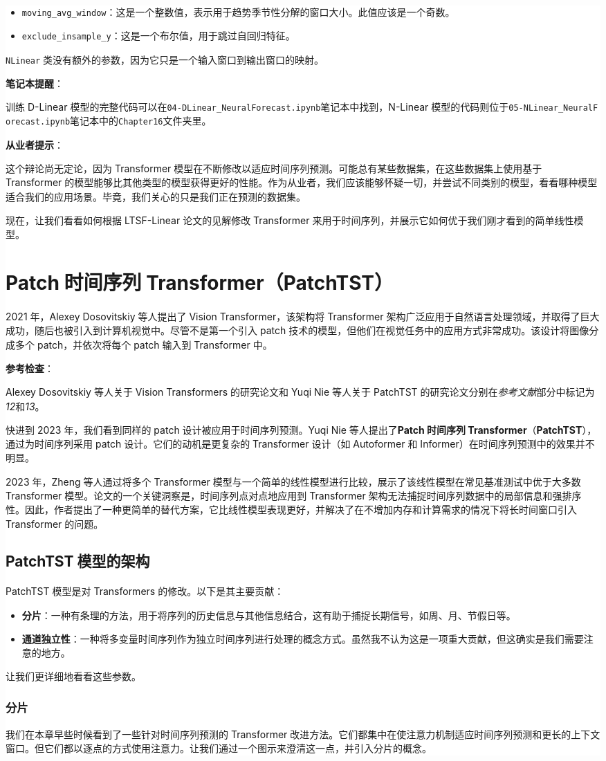 +   `moving_avg_window`：这是一个整数值，表示用于趋势季节性分解的窗口大小。此值应该是一个奇数。

+   `exclude_insample_y`：这是一个布尔值，用于跳过自回归特征。

`NLinear` 类没有额外的参数，因为它只是一个输入窗口到输出窗口的映射。

**笔记本提醒**：

训练 D-Linear 模型的完整代码可以在`04-DLinear_NeuralForecast.ipynb`笔记本中找到，N-Linear 模型的代码则位于`05-NLinear_NeuralForecast.ipynb`笔记本中的`Chapter16`文件夹里。

**从业者提示**：

这个辩论尚无定论，因为 Transformer 模型在不断修改以适应时间序列预测。可能总有某些数据集，在这些数据集上使用基于 Transformer 的模型能够比其他类型的模型获得更好的性能。作为从业者，我们应该能够怀疑一切，并尝试不同类别的模型，看看哪种模型适合我们的应用场景。毕竟，我们关心的只是我们正在预测的数据集。

现在，让我们看看如何根据 LTSF-Linear 论文的见解修改 Transformer 来用于时间序列，并展示它如何优于我们刚才看到的简单线性模型。

# Patch 时间序列 Transformer（PatchTST）

2021 年，Alexey Dosovitskiy 等人提出了 Vision Transformer，该架构将 Transformer 架构广泛应用于自然语言处理领域，并取得了巨大成功，随后也被引入到计算机视觉中。尽管不是第一个引入 patch 技术的模型，但他们在视觉任务中的应用方式非常成功。该设计将图像分成多个 patch，并依次将每个 patch 输入到 Transformer 中。

**参考检查**：

Alexey Dosovitskiy 等人关于 Vision Transformers 的研究论文和 Yuqi Nie 等人关于 PatchTST 的研究论文分别在*参考文献*部分中标记为*12*和*13*。

快进到 2023 年，我们看到同样的 patch 设计被应用于时间序列预测。Yuqi Nie 等人提出了**Patch 时间序列 Transformer**（**PatchTST**），通过为时间序列采用 patch 设计。它们的动机是更复杂的 Transformer 设计（如 Autoformer 和 Informer）在时间序列预测中的效果并不明显。

2023 年，Zheng 等人通过将多个 Transformer 模型与一个简单的线性模型进行比较，展示了该线性模型在常见基准测试中优于大多数 Transformer 模型。论文的一个关键洞察是，时间序列点对点地应用到 Transformer 架构无法捕捉时间序列数据中的局部信息和强排序性。因此，作者提出了一种更简单的替代方案，它比线性模型表现更好，并解决了在不增加内存和计算需求的情况下将长时间窗口引入 Transformer 的问题。

## PatchTST 模型的架构

PatchTST 模型是对 Transformers 的修改。以下是其主要贡献：

+   **分片**：一种有条理的方法，用于将序列的历史信息与其他信息结合，这有助于捕捉长期信号，如周、月、节假日等。

+   **通道独立性**：一种将多变量时间序列作为独立时间序列进行处理的概念方式。虽然我不认为这是一项重大贡献，但这确实是我们需要注意的地方。

让我们更详细地看看这些参数。

### 分片

我们在本章早些时候看到了一些针对时间序列预测的 Transformer 改进方法。它们都集中在使注意力机制适应时间序列预测和更长的上下文窗口。但它们都以逐点的方式使用注意力。让我们通过一个图示来澄清这一点，并引入分片的概念。
